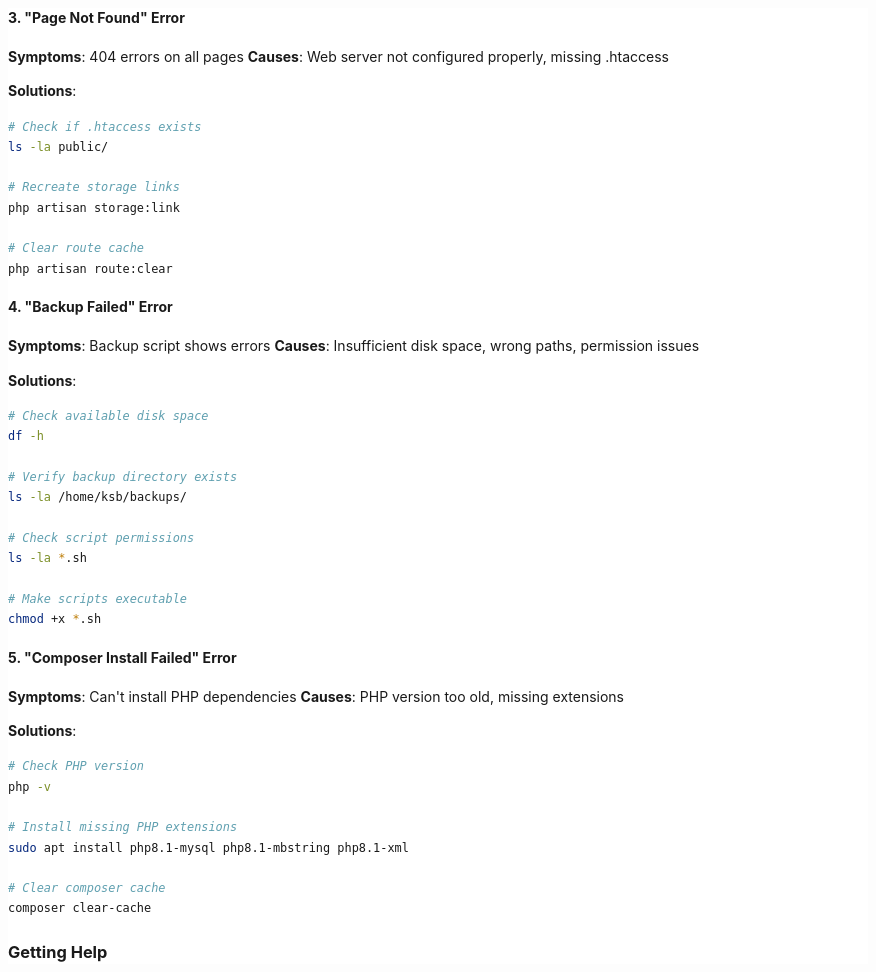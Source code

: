 #### 3. **"Page Not Found" Error**

**Symptoms**: 404 errors on all pages
**Causes**: Web server not configured properly, missing .htaccess

**Solutions**:
```bash
# Check if .htaccess exists
ls -la public/

# Recreate storage links
php artisan storage:link

# Clear route cache
php artisan route:clear
```

#### 4. **"Backup Failed" Error**

**Symptoms**: Backup script shows errors
**Causes**: Insufficient disk space, wrong paths, permission issues

**Solutions**:
```bash
# Check available disk space
df -h

# Verify backup directory exists
ls -la /home/ksb/backups/

# Check script permissions
ls -la *.sh

# Make scripts executable
chmod +x *.sh
```

#### 5. **"Composer Install Failed" Error**

**Symptoms**: Can't install PHP dependencies
**Causes**: PHP version too old, missing extensions

**Solutions**:
```bash
# Check PHP version
php -v

# Install missing PHP extensions
sudo apt install php8.1-mysql php8.1-mbstring php8.1-xml

# Clear composer cache
composer clear-cache
```

### Getting Help
